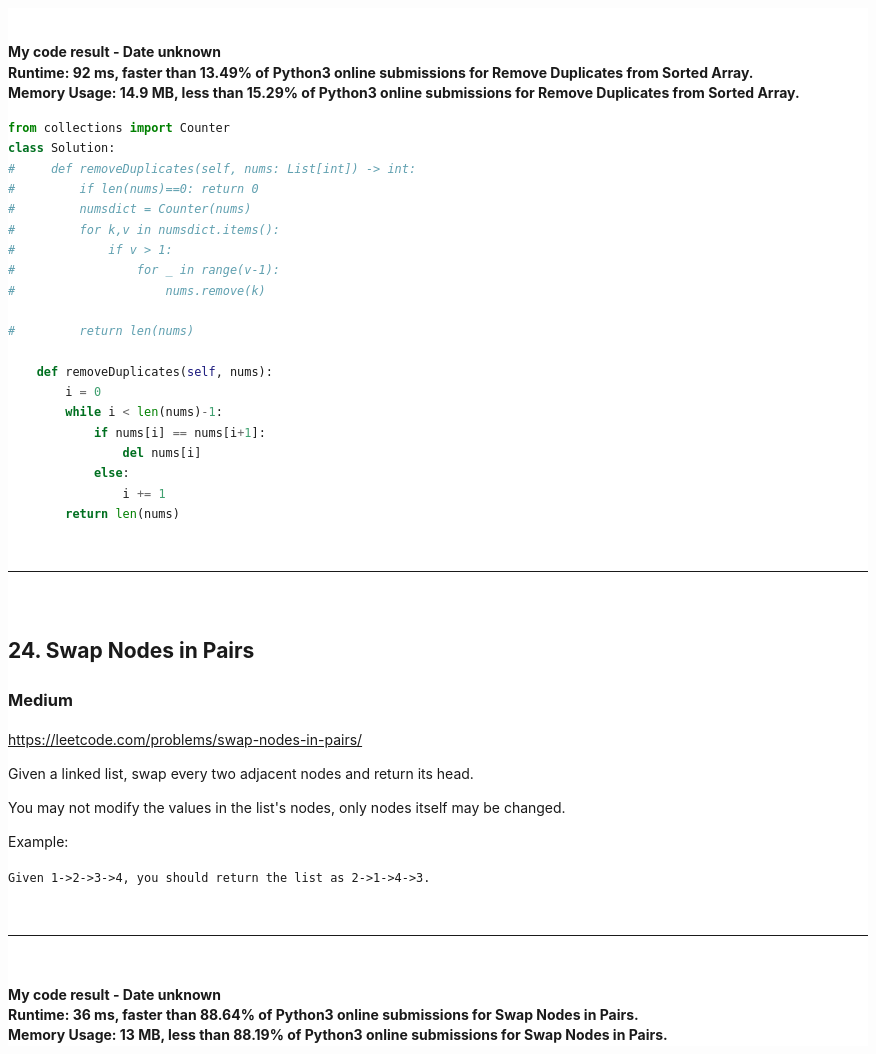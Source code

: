 <br>

<strong>My code result - Date unknown<br>Runtime: 92 ms, faster than 13.49% of Python3 online submissions for Remove Duplicates from Sorted Array.<br>Memory Usage: 14.9 MB, less than 15.29% of Python3 online submissions for Remove Duplicates from Sorted Array.</strong>
<br>

```python
from collections import Counter 
class Solution:
#     def removeDuplicates(self, nums: List[int]) -> int:
#         if len(nums)==0: return 0
#         numsdict = Counter(nums)
#         for k,v in numsdict.items():
#             if v > 1:
#                 for _ in range(v-1):
#                     nums.remove(k)
        
#         return len(nums)
    
    def removeDuplicates(self, nums):
        i = 0
        while i < len(nums)-1:
            if nums[i] == nums[i+1]:
                del nums[i]
            else:
                i += 1
        return len(nums)
```

<br><hr><br>

## 24. Swap Nodes in Pairs
### Medium

<a href='https://leetcode.com/problems/swap-nodes-in-pairs/'>https://leetcode.com/problems/swap-nodes-in-pairs/</a>

Given a linked list, swap every two adjacent nodes and return its head.

You may not modify the values in the list's nodes, only nodes itself may be changed.

 

Example:
```
Given 1->2->3->4, you should return the list as 2->1->4->3.
```
<br>
<hr>
<br>

<strong>My code result - Date unknown<br>Runtime: 36 ms, faster than 88.64% of Python3 online submissions for Swap Nodes in Pairs.
<br>Memory Usage: 13 MB, less than 88.19% of Python3 online submissions for Swap Nodes in Pairs.</strong>
<br>
